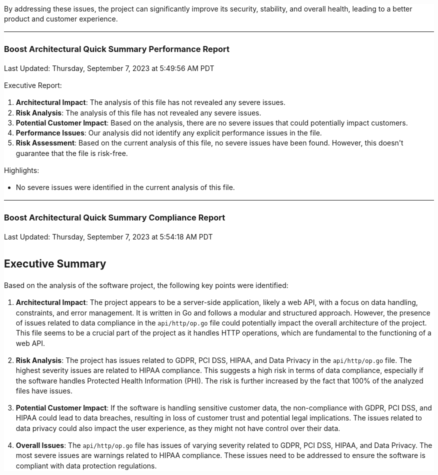 By addressing these issues, the project can significantly improve its security, stability, and overall health, leading to a better product and customer experience.


---

### Boost Architectural Quick Summary Performance Report

Last Updated: Thursday, September 7, 2023 at 5:49:56 AM PDT


Executive Report:

1. **Architectural Impact**: The analysis of this file has not revealed any severe issues.
2. **Risk Analysis**: The analysis of this file has not revealed any severe issues.
3. **Potential Customer Impact**: Based on the analysis, there are no severe issues that could potentially impact customers.
4. **Performance Issues**: Our analysis did not identify any explicit performance issues in the file.
5. **Risk Assessment**: Based on the current analysis of this file, no severe issues have been found. However, this doesn't guarantee that the file is risk-free.

Highlights:

- No severe issues were identified in the current analysis of this file.



---

### Boost Architectural Quick Summary Compliance Report

Last Updated: Thursday, September 7, 2023 at 5:54:18 AM PDT

## Executive Summary

Based on the analysis of the software project, the following key points were identified:

1. **Architectural Impact**: The project appears to be a server-side application, likely a web API, with a focus on data handling, constraints, and error management. It is written in Go and follows a modular and structured approach. However, the presence of issues related to data compliance in the `api/http/op.go` file could potentially impact the overall architecture of the project. This file seems to be a crucial part of the project as it handles HTTP operations, which are fundamental to the functioning of a web API.

2. **Risk Analysis**: The project has issues related to GDPR, PCI DSS, HIPAA, and Data Privacy in the `api/http/op.go` file. The highest severity issues are related to HIPAA compliance. This suggests a high risk in terms of data compliance, especially if the software handles Protected Health Information (PHI). The risk is further increased by the fact that 100% of the analyzed files have issues.

3. **Potential Customer Impact**: If the software is handling sensitive customer data, the non-compliance with GDPR, PCI DSS, and HIPAA could lead to data breaches, resulting in loss of customer trust and potential legal implications. The issues related to data privacy could also impact the user experience, as they might not have control over their data.

4. **Overall Issues**: The `api/http/op.go` file has issues of varying severity related to GDPR, PCI DSS, HIPAA, and Data Privacy. The most severe issues are warnings related to HIPAA compliance. These issues need to be addressed to ensure the software is compliant with data protection regulations.
